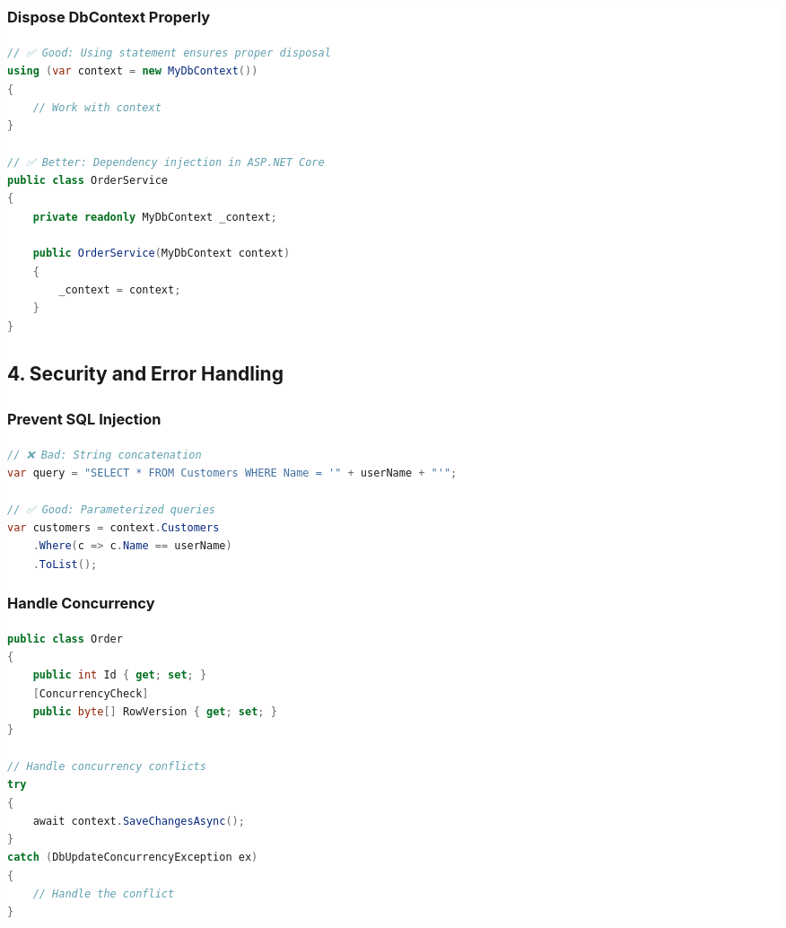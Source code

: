 ### Dispose DbContext Properly
```csharp
// ✅ Good: Using statement ensures proper disposal
using (var context = new MyDbContext())
{
    // Work with context
}

// ✅ Better: Dependency injection in ASP.NET Core
public class OrderService
{
    private readonly MyDbContext _context;
    
    public OrderService(MyDbContext context)
    {
        _context = context;
    }
}
```

## 4. Security and Error Handling

### Prevent SQL Injection
```csharp
// ❌ Bad: String concatenation
var query = "SELECT * FROM Customers WHERE Name = '" + userName + "'";

// ✅ Good: Parameterized queries
var customers = context.Customers
    .Where(c => c.Name == userName)
    .ToList();
```

### Handle Concurrency
```csharp
public class Order
{
    public int Id { get; set; }
    [ConcurrencyCheck]
    public byte[] RowVersion { get; set; }
}

// Handle concurrency conflicts
try
{
    await context.SaveChangesAsync();
}
catch (DbUpdateConcurrencyException ex)
{
    // Handle the conflict
}
```
